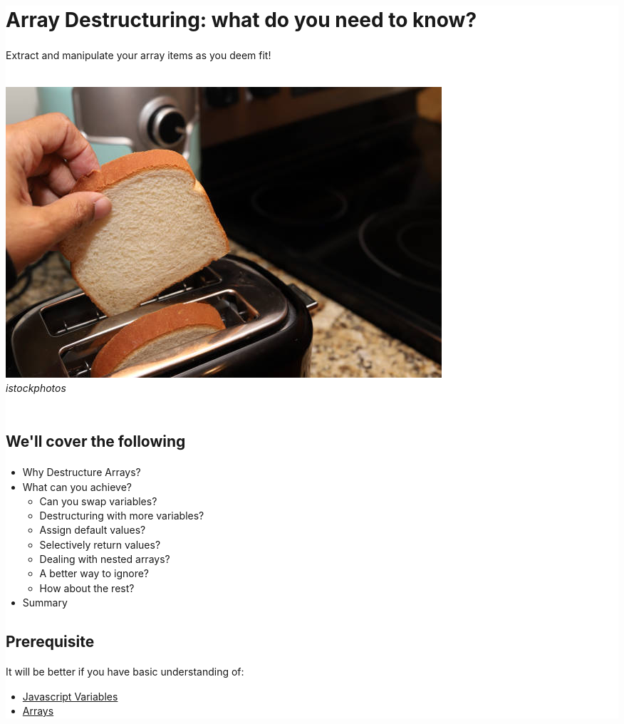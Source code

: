 
# Array Destructuring: what do you need to know?

Extract and manipulate your array items as you deem fit!
<br><br>

![Toaster](istockphoto-1433604582-612x612.jpg)<br>
*istockphotos*  <br><br>

## We'll cover the following

- Why Destructure Arrays?
- What can you achieve?
    - Can you swap variables?
    - Destructuring with more variables?
    - Assign default values?
    - Selectively return values?
    - Dealing with nested arrays?
    - A better way to ignore?
    - How about the rest?
- Summary

## Prerequisite
 It will be better if you have basic understanding of:
- [Javascript Variables](https://developer.mozilla.org/en-US/docs/Learn/JavaScript/First_steps/Variables)
- [Arrays](https://developer.mozilla.org/en-US/docs/Web/JavaScript/Reference/Global_Objects/Array)


